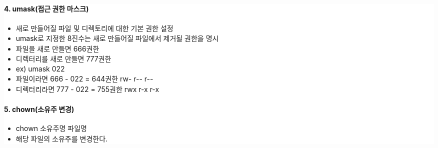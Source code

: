 #### 4. umask(접근 권한 마스크)
- 새로 만들어질 파일 및 디렉토리에 대한 기본 권한 설정
- umask로 지정한 8진수는 새로 만들어질 파일에서 제거될 권한을 명시
- 파일을 새로 만들면 666권한
- 디렉터리를 새로 만들면 777권한
- ex) umask 022
- 파일이라면 666 - 022 = 644권한 rw- r-- r--
- 디렉터리라면 777 - 022 = 755권한 rwx r-x r-x

#### 5. chown(소유주 변경)
- chown 소유주명 파일명
- 해당 파일의 소유주를 변경한다.
